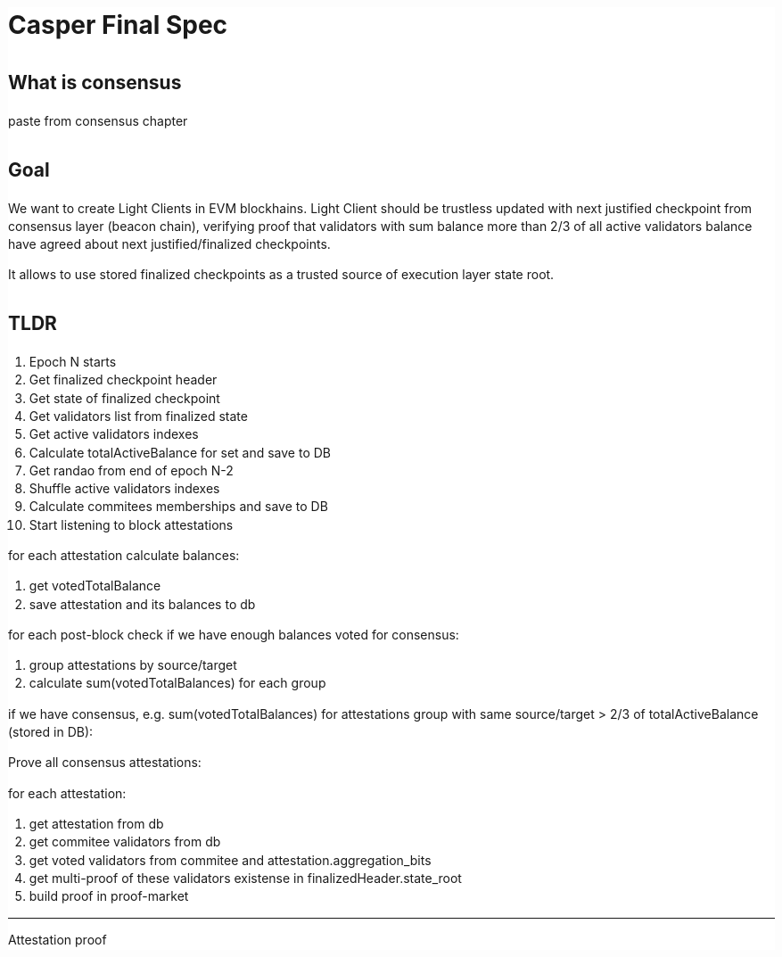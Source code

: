 # Casper Final Spec

## What is consensus

paste from consensus chapter

## Goal

We want to create Light Clients in EVM blockhains. Light Client should be trustless updated with next justified checkpoint from consensus layer (beacon chain), verifying proof that validators with sum balance more than 2/3 of all active validators balance have agreed about next justified/finalized checkpoints.

It allows to use stored finalized checkpoints as a trusted source of execution layer state root.

## TLDR

1. Epoch N starts
2. Get finalized checkpoint header
4. Get state of finalized checkpoint
5. Get validators list from finalized state
6. Get active validators indexes
7. Calculate totalActiveBalance for set and save to DB
9. Get randao from end of epoch N-2
10. Shuffle active validators indexes
11. Calculate commitees memberships and save to DB
12.  Start listening to block attestations

for each attestation calculate balances:

1. get votedTotalBalance
3. save attestation and its balances to db

for each post-block check if we have enough balances voted for consensus:
1. group attestations by source/target
2. calculate sum(votedTotalBalances) for each group

if we have consensus, e.g. sum(votedTotalBalances) for attestations group with same source/target > 2/3 of totalActiveBalance (stored in DB):

Prove all consensus attestations:

for each attestation:
1. get attestation from db
2. get commitee validators from db
3. get voted validators from commitee and attestation.aggregation_bits
4. get multi-proof of these validators existense in finalizedHeader.state_root
5. build proof in proof-market

--- 

Attestation proof
